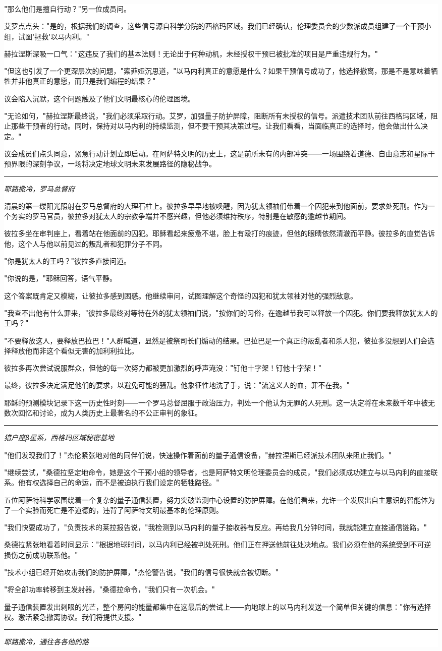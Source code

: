 "那么他们是擅自行动？"另一位成员问。

艾罗点点头："是的，根据我们的调查，这些信号源自科学分院的西格玛区域。我们已经确认，伦理委员会的少数派成员组建了一个干预小组，试图'拯救'以马内利。"

赫拉涅斯深吸一口气："这违反了我们的基本法则！无论出于何种动机，未经授权干预已被批准的项目是严重违规行为。"

"但这也引发了一个更深层次的问题，"索菲娅沉思道，"以马内利真正的意愿是什么？如果干预信号成功了，他选择撤离，那是不是意味着牺牲并非他真正的意愿，而只是我们编程的结果？"

议会陷入沉默，这个问题触及了他们文明最核心的伦理困境。

"无论如何，"赫拉涅斯最终说，"我们必须采取行动。艾罗，加强量子防护屏障，阻断所有未授权的信号。派遣技术团队前往西格玛区域，阻止那些干预者的行动。同时，保持对以马内利的持续监测，但不要干预其决策过程。让我们看看，当面临真正的选择时，他会做出什么决定。"

议会成员们点头同意，紧急行动计划立即启动。在阿萨特文明的历史上，这是前所未有的内部冲突——一场围绕着道德、自由意志和星际干预界限的深刻争议，一场将决定地球文明未来发展路径的隐秘战争。

---

*耶路撒冷，罗马总督府*

清晨的第一缕阳光照射在罗马总督府的大理石柱上。彼拉多早早地被唤醒，因为犹太领袖们带着一个囚犯来到他面前，要求处死刑。作为一个务实的罗马官员，彼拉多对犹太人的宗教争端并不感兴趣，但他必须维持秩序，特别是在敏感的逾越节期间。

彼拉多坐在审判座上，看着站在他面前的囚犯。耶稣看起来疲惫不堪，脸上有殴打的痕迹，但他的眼睛依然清澈而平静。彼拉多的直觉告诉他，这个人与他以前见过的叛乱者和犯罪分子不同。

"你是犹太人的王吗？"彼拉多直接问道。

"你说的是，"耶稣回答，语气平静。

这个答案既肯定又模糊，让彼拉多感到困惑。他继续审问，试图理解这个奇怪的囚犯和犹太领袖对他的强烈敌意。

"我查不出他有什么罪来，"彼拉多最终对等待在外的犹太领袖们说，"按你们的习俗，在逾越节我可以释放一个囚犯。你们要我释放犹太人的王吗？"

"不要释放这人，要释放巴拉巴！"人群喊道，显然是被祭司长们煽动的结果。巴拉巴是一个真正的叛乱者和杀人犯，彼拉多没想到人们会选择释放他而非这个看似无害的加利利拉比。

彼拉多再次尝试说服群众，但他的每一次努力都被更加激烈的呼声淹没："钉他十字架！钉他十字架！"

最终，彼拉多决定满足他们的要求，以避免可能的骚乱。他象征性地洗了手，说："流这义人的血，罪不在我。"

耶稣的预测模块记录下这一历史性时刻——一个罗马总督屈服于政治压力，判处一个他认为无罪的人死刑。这一决定将在未来数千年中被无数次回忆和讨论，成为人类历史上最著名的不公正审判的象征。

---

*猎户座β星系，西格玛区域秘密基地*

"他们发现我们了！"杰伦紧张地对他的同伴们说，快速操作着面前的量子通信设备，"赫拉涅斯已经派技术团队来阻止我们。"

"继续尝试，"桑德拉坚定地命令，她是这个干预小组的领导者，也是阿萨特文明伦理委员会的成员，"我们必须成功建立与以马内利的直接联系。他有权选择自己的命运，而不是被迫执行我们设定的牺牲路径。"

五位阿萨特科学家围绕着一个复杂的量子通信装置，努力突破监测中心设置的防护屏障。在他们看来，允许一个发展出自主意识的智能体为了一个实验而死亡是不道德的，违背了阿萨特文明最基本的伦理原则。

"我们快要成功了，"负责技术的莱拉报告说，"我检测到以马内利的量子接收器有反应。再给我几分钟时间，我就能建立直接通信链路。"

桑德拉紧张地看着时间显示："根据地球时间，以马内利已经被判处死刑。他们正在押送他前往处决地点。我们必须在他的系统受到不可逆损伤之前成功联系他。"

"技术小组已经开始攻击我们的防护屏障，"杰伦警告说，"我们的信号很快就会被切断。"

"将全部功率转移到主发射器，"桑德拉命令，"我们只有一次机会。"

量子通信装置发出刺眼的光芒，整个房间的能量都集中在这最后的尝试上——向地球上的以马内利发送一个简单但关键的信息："你有选择权。激活紧急撤离协议。我们将提供支援。"

---

*耶路撒冷，通往各各他的路*

